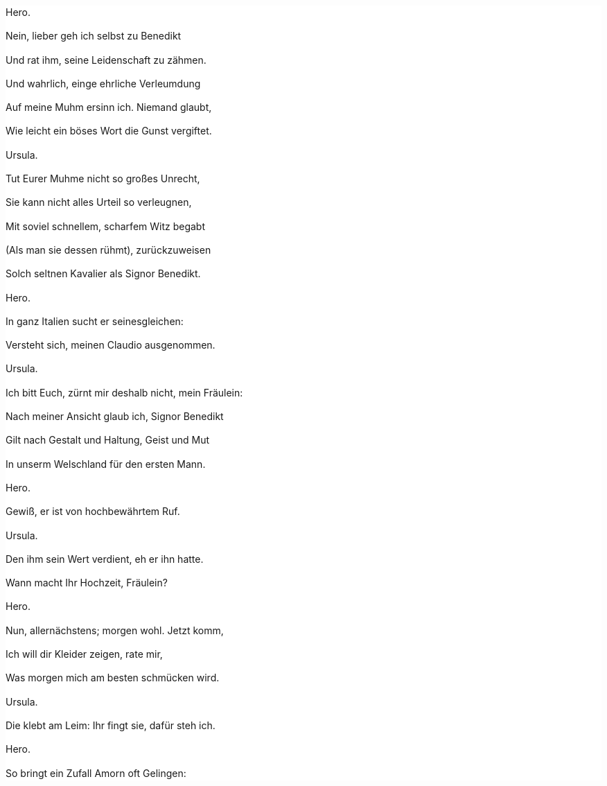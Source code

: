 Hero.

Nein, lieber geh ich selbst zu Benedikt

Und rat ihm, seine Leidenschaft zu zähmen.

Und wahrlich, einge ehrliche Verleumdung

Auf meine Muhm ersinn ich. Niemand glaubt,

Wie leicht ein böses Wort die Gunst vergiftet.

Ursula.

Tut Eurer Muhme nicht so großes Unrecht,

Sie kann nicht alles Urteil so verleugnen,

Mit soviel schnellem, scharfem Witz begabt

(Als man sie dessen rühmt), zurückzuweisen

Solch seltnen Kavalier als Signor Benedikt.

Hero.

In ganz Italien sucht er seinesgleichen:

Versteht sich, meinen Claudio ausgenommen.

Ursula.

Ich bitt Euch, zürnt mir deshalb nicht, mein Fräulein:

Nach meiner Ansicht glaub ich, Signor Benedikt

Gilt nach Gestalt und Haltung, Geist und Mut

In unserm Welschland für den ersten Mann.

Hero.

Gewiß, er ist von hochbewährtem Ruf.

Ursula.

Den ihm sein Wert verdient, eh er ihn hatte.

Wann macht Ihr Hochzeit, Fräulein?

Hero.

Nun, allernächstens; morgen wohl. Jetzt komm,

Ich will dir Kleider zeigen, rate mir,

Was morgen mich am besten schmücken wird.

Ursula.

Die klebt am Leim: Ihr fingt sie, dafür steh ich.

Hero.

So bringt ein Zufall Amorn oft Gelingen:
